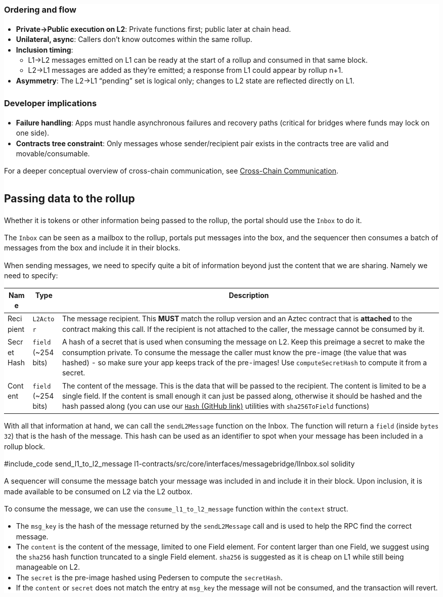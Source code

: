 ### Ordering and flow

- **Private→Public execution on L2**: Private functions first; public later at chain head.
- **Unilateral, async**: Callers don’t know outcomes within the same rollup.
- **Inclusion timing**:
  - L1→L2 messages emitted on L1 can be ready at the start of a rollup and consumed in that same block.
  - L2→L1 messages are added as they’re emitted; a response from L1 could appear by rollup n+1.
- **Asymmetry**: The L2→L1 “pending” set is logical only; changes to L2 state are reflected directly on L1.

### Developer implications

- **Failure handling**: Apps must handle asynchronous failures and recovery paths (critical for bridges where funds may lock on one side).
- **Contracts tree constraint**: Only messages whose sender/recipient pair exists in the contracts tree are valid and movable/consumable.

For a deeper conceptual overview of cross-chain communication, see [Cross-Chain Communication](../../../aztec/concepts/communication/cross_chain_calls.md).

## Passing data to the rollup

Whether it is tokens or other information being passed to the rollup, the portal should use the `Inbox` to do it.

The `Inbox` can be seen as a mailbox to the rollup, portals put messages into the box, and the sequencer then consumes a batch of messages from the box and include it in their blocks.

When sending messages, we need to specify quite a bit of information beyond just the content that we are sharing. Namely we need to specify:

| Name        | Type                | Description                                                                                                                                                                                                                                                                                                                                                                                                                                 |
| ----------- | ------------------- | ------------------------------------------------------------------------------------------------------------------------------------------------------------------------------------------------------------------------------------------------------------------------------------------------------------------------------------------------------------------------------------------------------------------------------------------- |
| Recipient   | `L2Actor`           | The message recipient. This **MUST** match the rollup version and an Aztec contract that is **attached** to the contract making this call. If the recipient is not attached to the caller, the message cannot be consumed by it.                                                                                                                                                                                                            |
| Secret Hash | `field` (~254 bits) | A hash of a secret that is used when consuming the message on L2. Keep this preimage a secret to make the consumption private. To consume the message the caller must know the pre-image (the value that was hashed) - so make sure your app keeps track of the pre-images! Use `computeSecretHash` to compute it from a secret.                                                                                                            |
| Content     | `field` (~254 bits) | The content of the message. This is the data that will be passed to the recipient. The content is limited to be a single field. If the content is small enough it can just be passed along, otherwise it should be hashed and the hash passed along (you can use our [`Hash` (GitHub link)](https://github.com/AztecProtocol/aztec-packages/blob/master/l1-contracts/src/core/libraries/Hash.sol) utilities with `sha256ToField` functions) |

With all that information at hand, we can call the `sendL2Message` function on the Inbox. The function will return a `field` (inside `bytes32`) that is the hash of the message. This hash can be used as an identifier to spot when your message has been included in a rollup block.

#include_code send_l1_to_l2_message l1-contracts/src/core/interfaces/messagebridge/IInbox.sol solidity

A sequencer will consume the message batch your message was included in and include it in their block.
Upon inclusion, it is made available to be consumed on L2 via the L2 outbox.

To consume the message, we can use the `consume_l1_to_l2_message` function within the `context` struct.

- The `msg_key` is the hash of the message returned by the `sendL2Message` call and is used to help the RPC find the correct message.
- The `content` is the content of the message, limited to one Field element. For content larger than one Field, we suggest using the `sha256` hash function truncated to a single Field element. `sha256` is suggested as it is cheap on L1 while still being manageable on L2.
- The `secret` is the pre-image hashed using Pedersen to compute the `secretHash`.
- If the `content` or `secret` does not match the entry at `msg_key` the message will not be consumed, and the transaction will revert.
